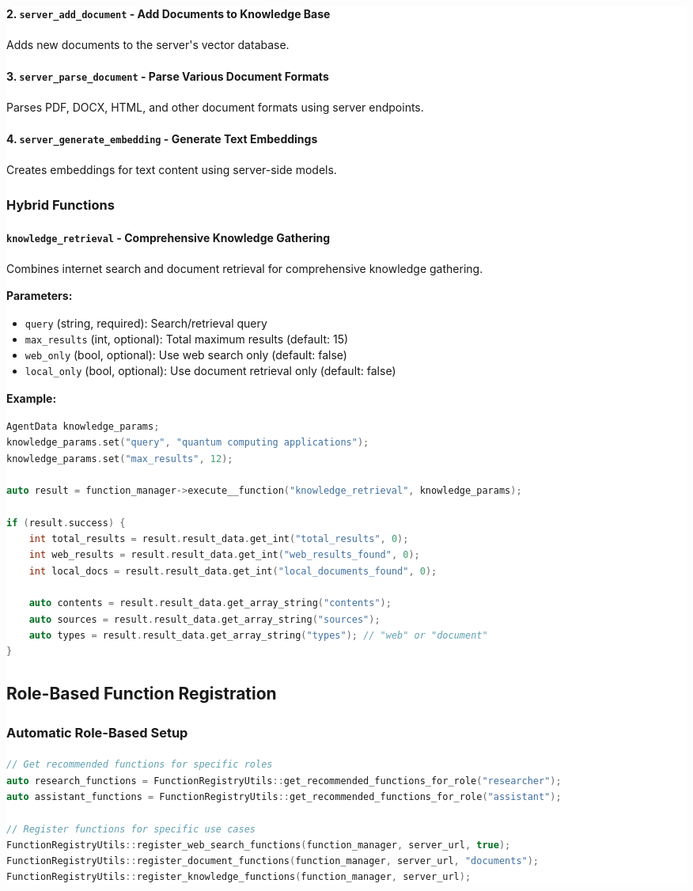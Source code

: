 #### 2. `server_add_document` - Add Documents to Knowledge Base
Adds new documents to the server's vector database.

#### 3. `server_parse_document` - Parse Various Document Formats
Parses PDF, DOCX, HTML, and other document formats using server endpoints.

#### 4. `server_generate_embedding` - Generate Text Embeddings
Creates embeddings for text content using server-side models.

### Hybrid Functions

#### `knowledge_retrieval` - Comprehensive Knowledge Gathering
Combines internet search and document retrieval for comprehensive knowledge gathering.

**Parameters:**
- `query` (string, required): Search/retrieval query
- `max_results` (int, optional): Total maximum results (default: 15)
- `web_only` (bool, optional): Use web search only (default: false)
- `local_only` (bool, optional): Use document retrieval only (default: false)

**Example:**
```cpp
AgentData knowledge_params;
knowledge_params.set("query", "quantum computing applications");
knowledge_params.set("max_results", 12);

auto result = function_manager->execute__function("knowledge_retrieval", knowledge_params);

if (result.success) {
    int total_results = result.result_data.get_int("total_results", 0);
    int web_results = result.result_data.get_int("web_results_found", 0);
    int local_docs = result.result_data.get_int("local_documents_found", 0);
    
    auto contents = result.result_data.get_array_string("contents");
    auto sources = result.result_data.get_array_string("sources");
    auto types = result.result_data.get_array_string("types"); // "web" or "document"
}
```

## Role-Based Function Registration

### Automatic Role-Based Setup

```cpp
// Get recommended functions for specific roles
auto research_functions = FunctionRegistryUtils::get_recommended_functions_for_role("researcher");
auto assistant_functions = FunctionRegistryUtils::get_recommended_functions_for_role("assistant");

// Register functions for specific use cases
FunctionRegistryUtils::register_web_search_functions(function_manager, server_url, true);
FunctionRegistryUtils::register_document_functions(function_manager, server_url, "documents");
FunctionRegistryUtils::register_knowledge_functions(function_manager, server_url);
```
